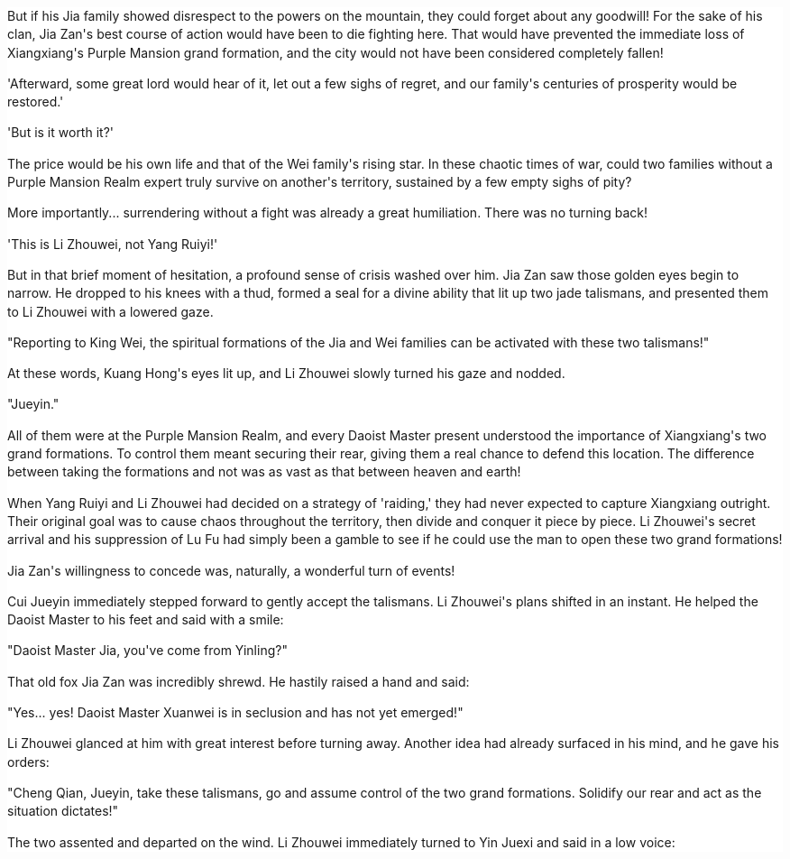 But if his Jia family showed disrespect to the powers on the mountain, they could forget about any goodwill! For the sake of his clan, Jia Zan's best course of action would have been to die fighting here. That would have prevented the immediate loss of Xiangxiang's Purple Mansion grand formation, and the city would not have been considered completely fallen!

'Afterward, some great lord would hear of it, let out a few sighs of regret, and our family's centuries of prosperity would be restored.'

'But is it worth it?'

The price would be his own life and that of the Wei family's rising star. In these chaotic times of war, could two families without a Purple Mansion Realm expert truly survive on another's territory, sustained by a few empty sighs of pity?

More importantly... surrendering without a fight was already a great humiliation. There was no turning back!

'This is Li Zhouwei, not Yang Ruiyi!'

But in that brief moment of hesitation, a profound sense of crisis washed over him. Jia Zan saw those golden eyes begin to narrow. He dropped to his knees with a thud, formed a seal for a divine ability that lit up two jade talismans, and presented them to Li Zhouwei with a lowered gaze.

"Reporting to King Wei, the spiritual formations of the Jia and Wei families can be activated with these two talismans!"

At these words, Kuang Hong's eyes lit up, and Li Zhouwei slowly turned his gaze and nodded.

"Jueyin."

All of them were at the Purple Mansion Realm, and every Daoist Master present understood the importance of Xiangxiang's two grand formations. To control them meant securing their rear, giving them a real chance to defend this location. The difference between taking the formations and not was as vast as that between heaven and earth!

When Yang Ruiyi and Li Zhouwei had decided on a strategy of 'raiding,' they had never expected to capture Xiangxiang outright. Their original goal was to cause chaos throughout the territory, then divide and conquer it piece by piece. Li Zhouwei's secret arrival and his suppression of Lu Fu had simply been a gamble to see if he could use the man to open these two grand formations!

Jia Zan's willingness to concede was, naturally, a wonderful turn of events!

Cui Jueyin immediately stepped forward to gently accept the talismans. Li Zhouwei's plans shifted in an instant. He helped the Daoist Master to his feet and said with a smile:

"Daoist Master Jia, you've come from Yinling?"

That old fox Jia Zan was incredibly shrewd. He hastily raised a hand and said:

"Yes... yes! Daoist Master Xuanwei is in seclusion and has not yet emerged!"

Li Zhouwei glanced at him with great interest before turning away. Another idea had already surfaced in his mind, and he gave his orders:

"Cheng Qian, Jueyin, take these talismans, go and assume control of the two grand formations. Solidify our rear and act as the situation dictates!"

The two assented and departed on the wind. Li Zhouwei immediately turned to Yin Juexi and said in a low voice:
